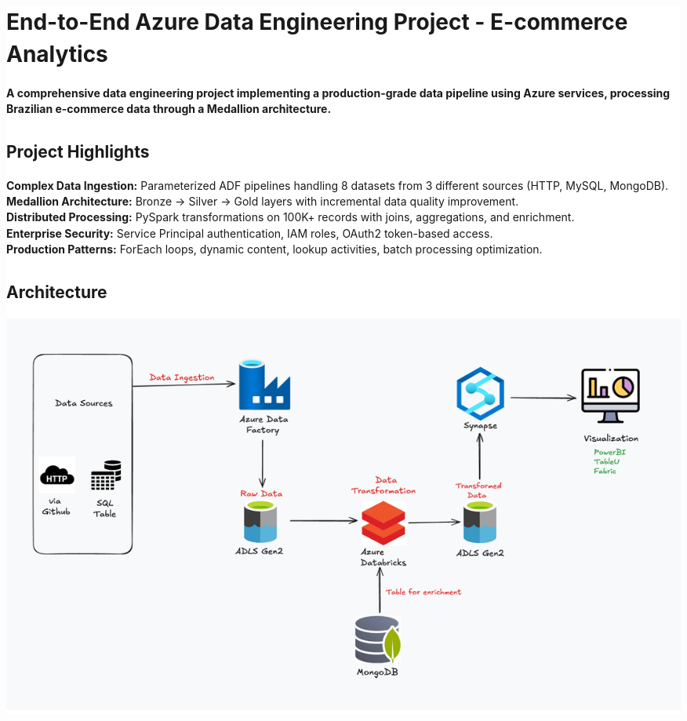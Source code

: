 # End-to-End Azure Data Engineering Project - E-commerce Analytics

#### A comprehensive data engineering project implementing a production-grade data pipeline using Azure services, processing Brazilian e-commerce data through a Medallion architecture.

## Project Highlights

**Complex Data Ingestion:** Parameterized ADF pipelines handling 8 datasets from 3 different sources (HTTP, MySQL, MongoDB).   
**Medallion Architecture:** Bronze → Silver → Gold layers with incremental data quality improvement.   
**Distributed Processing:** PySpark transformations on 100K+ records with joins, aggregations, and enrichment.   
**Enterprise Security:** Service Principal authentication, IAM roles, OAuth2 token-based access.  
**Production Patterns:** ForEach loops, dynamic content, lookup activities, batch processing optimization.  


## Architecture

![Project Architecture](assets/Architecture-Diagram.png)
